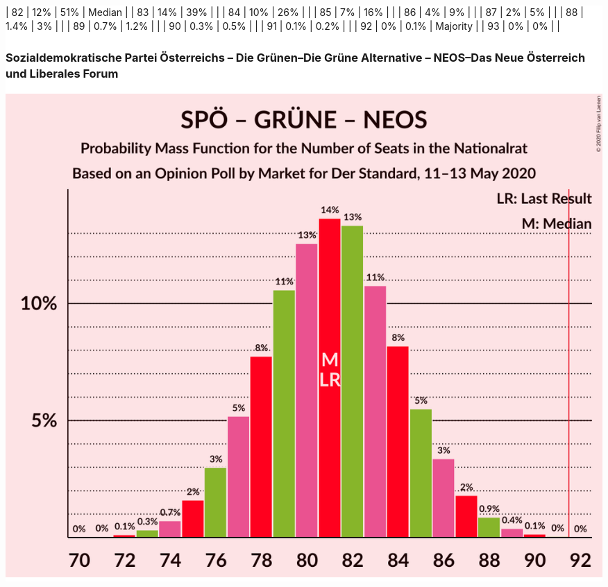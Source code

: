| 82 | 12% | 51% | Median |
| 83 | 14% | 39% |  |
| 84 | 10% | 26% |  |
| 85 | 7% | 16% |  |
| 86 | 4% | 9% |  |
| 87 | 2% | 5% |  |
| 88 | 1.4% | 3% |  |
| 89 | 0.7% | 1.2% |  |
| 90 | 0.3% | 0.5% |  |
| 91 | 0.1% | 0.2% |  |
| 92 | 0% | 0.1% | Majority |
| 93 | 0% | 0% |  |

### Sozialdemokratische Partei Österreichs – Die Grünen–Die Grüne Alternative – NEOS–Das Neue Österreich und Liberales Forum

![Graph with seats probability mass function not yet produced](2020-05-13-Market-coalitions-seats-pmf-spö–grüne–neos.png "Seats Probability Mass Function")
